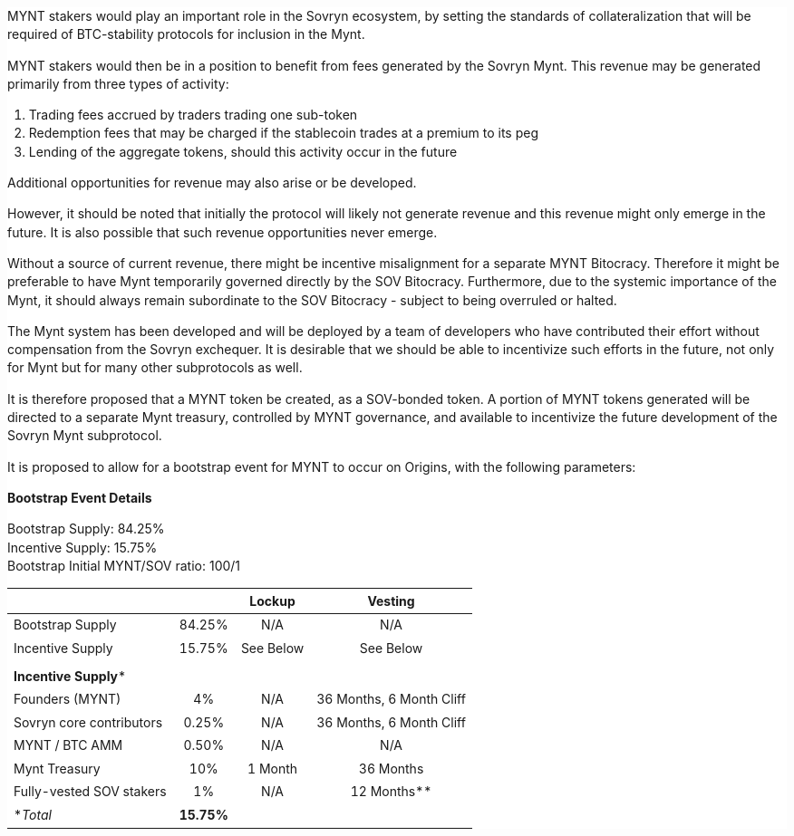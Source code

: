 MYNT stakers would play an important role in the Sovryn ecosystem, by setting the standards of collateralization that will be required of BTC-stability protocols for inclusion in the Mynt. 

MYNT stakers would then be in a position to benefit from fees generated by the Sovryn Mynt. This revenue may be generated primarily from three types of activity:
1. Trading fees accrued by traders trading one sub-token  
2. Redemption fees that may be charged if the stablecoin trades at a premium to its peg  
3. Lending of the aggregate tokens, should this activity occur in the future

Additional opportunities for revenue may also arise or be developed.

However, it should be noted that initially the protocol will likely not generate revenue and this revenue might only emerge in the future. It is also possible that such revenue opportunities never emerge. 

Without a source of current revenue, there might be incentive misalignment for a separate MYNT Bitocracy. Therefore it might be preferable to have Mynt temporarily governed directly by the SOV Bitocracy. Furthermore, due to the systemic importance of the Mynt, it should always remain subordinate to the SOV Bitocracy - subject to being overruled or halted. 

The Mynt system has been developed and will be deployed by a team of developers who have contributed their effort without compensation from the Sovryn exchequer. It is desirable that we should be able to incentivize such efforts in the future, not only for Mynt but for many other subprotocols as well. 

It is therefore proposed that a MYNT token be created, as a SOV-bonded token. A portion of MYNT tokens generated will be directed to a separate Mynt treasury, controlled by MYNT governance, and available to incentivize the future development of the Sovryn Mynt subprotocol. 


It is proposed to allow for a bootstrap event for MYNT to occur on Origins, with the following parameters:

**Bootstrap Event Details**

Bootstrap Supply: 84.25%  
Incentive Supply: 15.75%  
Bootstrap Initial MYNT/SOV ratio: 100/1

|              	           |            | Lockup      | Vesting                  |
| ------------------------ |:----------:|:-----------:|:------------------------:|
| Bootstrap Supply         | 84.25%     | N/A   	    | N/A                      |
| Incentive Supply         | 15.75%     | See Below  	| See Below                |
|                          |	          |            	|                          |
| **Incentive Supply***    |	          | 	          |                          |
| Founders (MYNT)          | 4%         | N/A         | 36 Months, 6 Month Cliff |
| Sovryn core contributors | 0.25%    	| N/A         | 36 Months, 6 Month Cliff |
| MYNT / BTC AMM           | 0.50%    	| N/A         | N/A                      |
| Mynt Treasury            | 10%	      | 1 Month     | 36 Months                |
| Fully-vested SOV stakers | 1%	        | N/A         | 12 Months**              |
| **Total*                 | **15.75%**	|             |                          |
